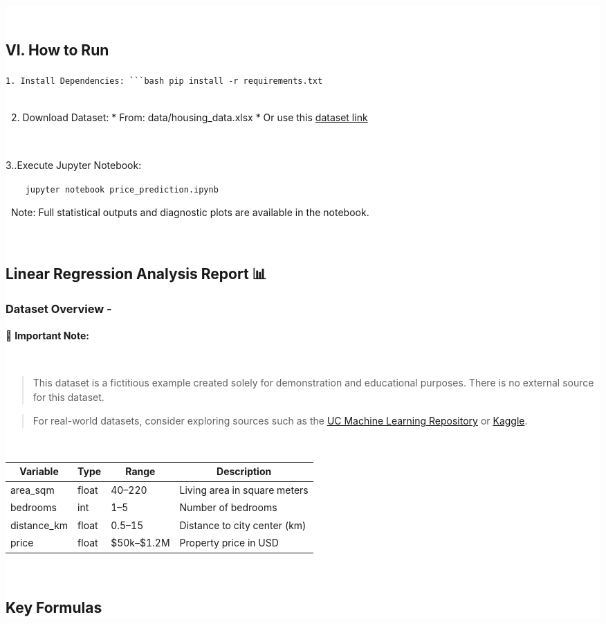 <br>

## VI. How to Run


```
1. Install Dependencies: ```bash pip install -r requirements.txt
 ```


<br> 
2. Download Dataset:
    * From: data/housing_data.xlsx
    * Or use this [dataset link]()

<br>

   3..Execute Jupyter Notebook:  

```bash
    jupyter notebook price_prediction.ipynb

```
  Note: Full statistical outputs and diagnostic plots are available in the notebook.

<br>

## Linear Regression Analysis Report 📊

### Dataset Overview - 

📌 **Important Note:**  

<br>

> This dataset is a fictitious example created solely for demonstration and educational purposes. There is no external source for this dataset.  

> For real-world datasets, consider exploring sources such as the [UC Machine Learning Repository](https://archive.ics.uci.edu/ml/index.php) or [Kaggle](https://www.kaggle.com/datasets).

<br>


| Variable    | Type  | Range         | Description                          |
|-------------|-------|---------------|--------------------------------------|
| area_sqm    | float | 40–220        | Living area in square meters         |
| bedrooms    | int   | 1–5           | Number of bedrooms                   |
| distance_km | float | 0.5–15        | Distance to city center (km)         |
| price       | float | \$50k–\$1.2M  | Property price in USD                |




<br>

## Key Formulas
